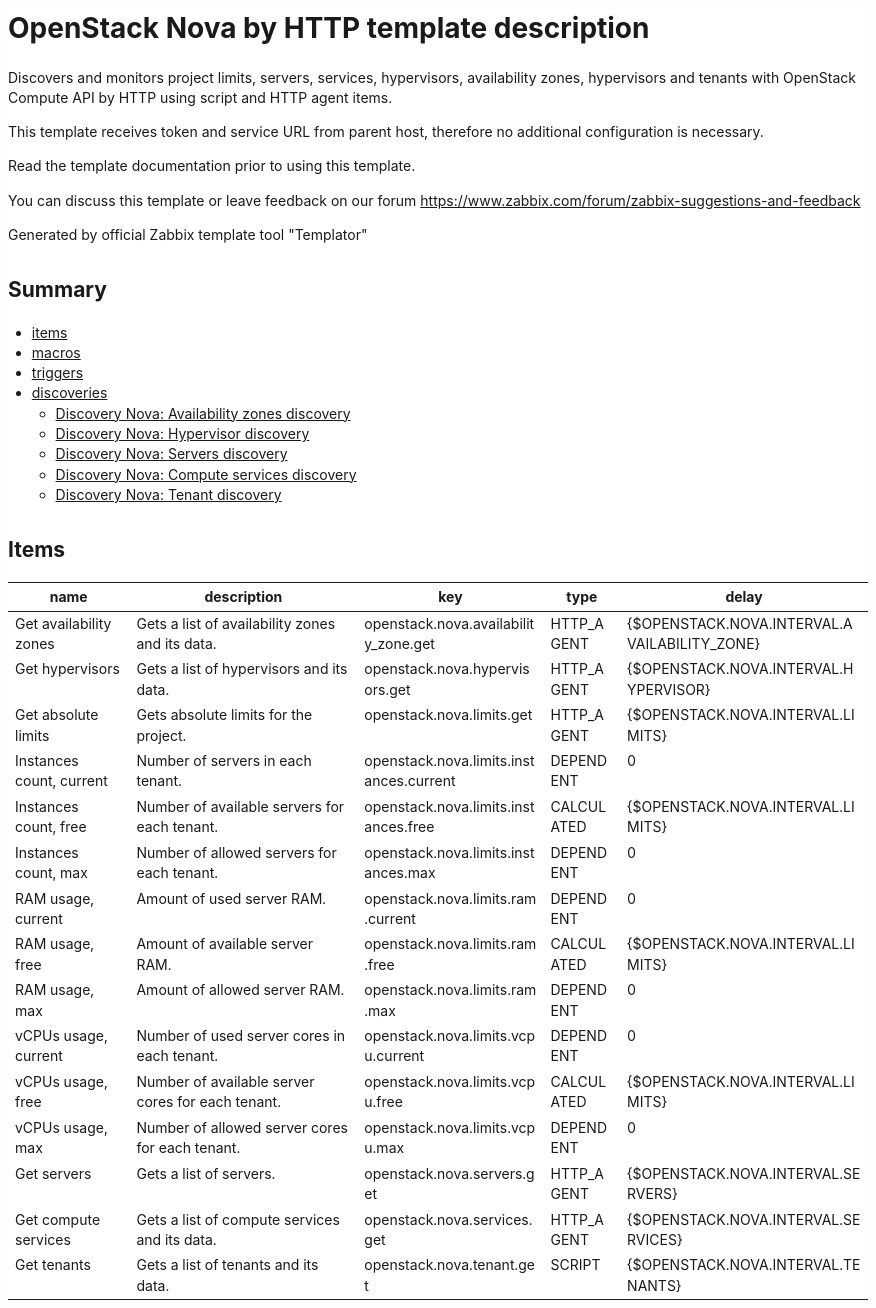 # OpenStack Nova by HTTP template description

Discovers and monitors project limits, servers, services, hypervisors, availability zones, hypervisors and tenants with OpenStack Compute API by HTTP using script and HTTP agent items.

This template receives token and service URL from parent host, therefore no additional configuration is necessary.

Read the template documentation prior to using this template.

You can discuss this template or leave feedback on our forum https://www.zabbix.com/forum/zabbix-suggestions-and-feedback

Generated by official Zabbix template tool "Templator"

## Summary
* [items](#items)
* [macros](#macros)
* [triggers](#triggers)
* [discoveries](#discoveries)
  * [Discovery Nova: Availability zones discovery ](#discovery_nova:_availability_zones_discovery)
  * [Discovery Nova: Hypervisor discovery ](#discovery_nova:_hypervisor_discovery)
  * [Discovery Nova: Servers discovery ](#discovery_nova:_servers_discovery)
  * [Discovery Nova: Compute services discovery ](#discovery_nova:_compute_services_discovery)
  * [Discovery Nova: Tenant discovery ](#discovery_nova:_tenant_discovery)

<a name="items"></a>

## Items
| name | description | key | type | delay |
| ------------- |------------- |------------- |------------- |------------- |
| Get availability zones | Gets a list of availability zones and its data. | openstack.nova.availability_zone.get | HTTP_AGENT | {$OPENSTACK.NOVA.INTERVAL.AVAILABILITY_ZONE} |
| Get hypervisors | Gets a list of hypervisors and its data. | openstack.nova.hypervisors.get | HTTP_AGENT | {$OPENSTACK.NOVA.INTERVAL.HYPERVISOR} |
| Get absolute limits | Gets absolute limits for the project. | openstack.nova.limits.get | HTTP_AGENT | {$OPENSTACK.NOVA.INTERVAL.LIMITS} |
| Instances count, current | Number of servers in each tenant. | openstack.nova.limits.instances.current | DEPENDENT | 0 |
| Instances count, free | Number of available servers for each tenant. | openstack.nova.limits.instances.free | CALCULATED | {$OPENSTACK.NOVA.INTERVAL.LIMITS} |
| Instances count, max | Number of allowed servers for each tenant. | openstack.nova.limits.instances.max | DEPENDENT | 0 |
| RAM usage, current | Amount of used server RAM. | openstack.nova.limits.ram.current | DEPENDENT | 0 |
| RAM usage, free | Amount of available server RAM. | openstack.nova.limits.ram.free | CALCULATED | {$OPENSTACK.NOVA.INTERVAL.LIMITS} |
| RAM usage, max | Amount of allowed server RAM. | openstack.nova.limits.ram.max | DEPENDENT | 0 |
| vCPUs usage, current | Number of used server cores in each tenant. | openstack.nova.limits.vcpu.current | DEPENDENT | 0 |
| vCPUs usage, free | Number of available server cores for each tenant. | openstack.nova.limits.vcpu.free | CALCULATED | {$OPENSTACK.NOVA.INTERVAL.LIMITS} |
| vCPUs usage, max | Number of allowed server cores for each tenant. | openstack.nova.limits.vcpu.max | DEPENDENT | 0 |
| Get servers | Gets a list of servers. | openstack.nova.servers.get | HTTP_AGENT | {$OPENSTACK.NOVA.INTERVAL.SERVERS} |
| Get compute services | Gets a list of compute services and its data. | openstack.nova.services.get | HTTP_AGENT | {$OPENSTACK.NOVA.INTERVAL.SERVICES} |
| Get tenants | Gets a list of tenants and its data. | openstack.nova.tenant.get | SCRIPT | {$OPENSTACK.NOVA.INTERVAL.TENANTS} |
